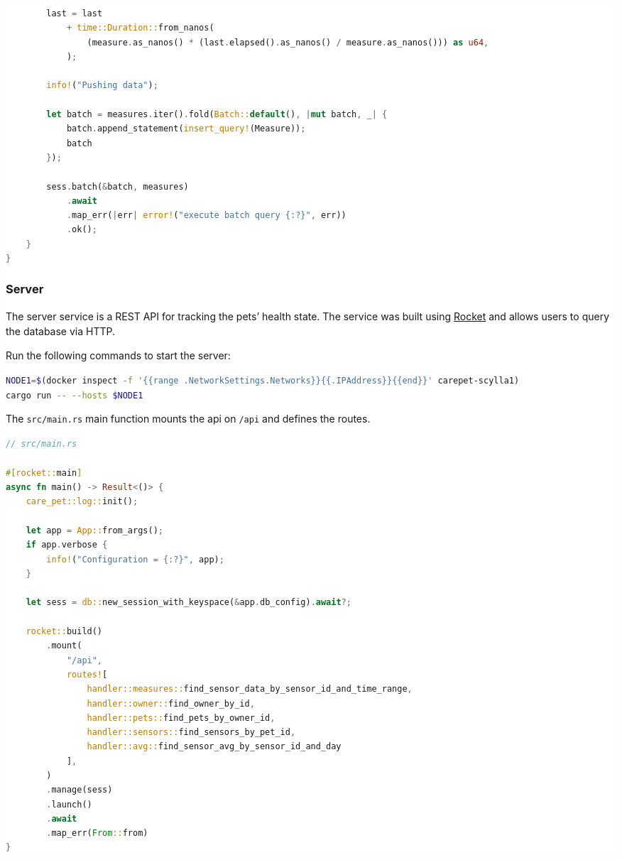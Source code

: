```rs
        last = last
            + time::Duration::from_nanos(
                (measure.as_nanos() * (last.elapsed().as_nanos() / measure.as_nanos())) as u64,
            );

        info!("Pushing data");

        let batch = measures.iter().fold(Batch::default(), |mut batch, _| {
            batch.append_statement(insert_query!(Measure));
            batch
        });

        sess.batch(&batch, measures)
            .await
            .map_err(|err| error!("execute batch query {:?}", err))
            .ok();
    }
}
```

### Server

The server service is a REST API for tracking the pets’ health state. The service was built using [Rocket](https://rocket.rs) and allows users to query the database via HTTP.

Run the following commands to start the server:

```bash
NODE1=$(docker inspect -f '{{range .NetworkSettings.Networks}}{{.IPAddress}}{{end}}' carepet-scylla1)
cargo run -- --hosts $NODE1
```

The `src/main.rs` main function mounts the api on `/api` and defines the routes.

```rs
// src/main.rs

#[rocket::main]
async fn main() -> Result<()> {
    care_pet::log::init();

    let app = App::from_args();
    if app.verbose {
        info!("Configuration = {:?}", app);
    }

    let sess = db::new_session_with_keyspace(&app.db_config).await?;

    rocket::build()
        .mount(
            "/api",
            routes![
                handler::measures::find_sensor_data_by_sensor_id_and_time_range,
                handler::owner::find_owner_by_id,
                handler::pets::find_pets_by_owner_id,
                handler::sensors::find_sensors_by_pet_id,
                handler::avg::find_sensor_avg_by_sensor_id_and_day
            ],
        )
        .manage(sess)
        .launch()
        .await
        .map_err(From::from)
}
```